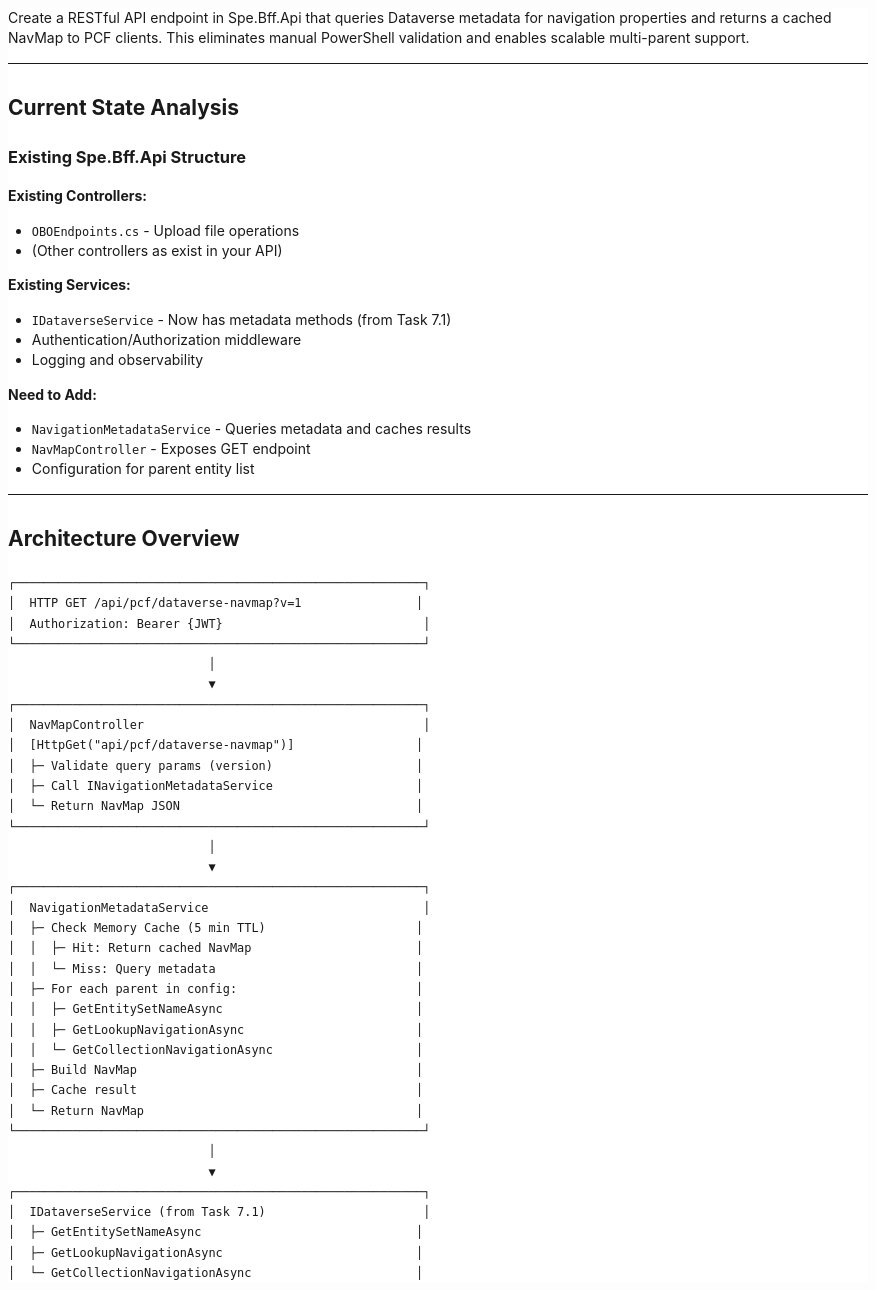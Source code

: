 Create a RESTful API endpoint in Spe.Bff.Api that queries Dataverse metadata for navigation properties and returns a cached NavMap to PCF clients. This eliminates manual PowerShell validation and enables scalable multi-parent support.

---

## Current State Analysis

### Existing Spe.Bff.Api Structure

**Existing Controllers:**
- `OBOEndpoints.cs` - Upload file operations
- (Other controllers as exist in your API)

**Existing Services:**
- `IDataverseService` - Now has metadata methods (from Task 7.1)
- Authentication/Authorization middleware
- Logging and observability

**Need to Add:**
- `NavigationMetadataService` - Queries metadata and caches results
- `NavMapController` - Exposes GET endpoint
- Configuration for parent entity list

---

## Architecture Overview

```
┌─────────────────────────────────────────────────────────┐
│  HTTP GET /api/pcf/dataverse-navmap?v=1                │
│  Authorization: Bearer {JWT}                            │
└─────────────────────────────────────────────────────────┘
                            │
                            ▼
┌─────────────────────────────────────────────────────────┐
│  NavMapController                                       │
│  [HttpGet("api/pcf/dataverse-navmap")]                 │
│  ├─ Validate query params (version)                    │
│  ├─ Call INavigationMetadataService                    │
│  └─ Return NavMap JSON                                 │
└─────────────────────────────────────────────────────────┘
                            │
                            ▼
┌─────────────────────────────────────────────────────────┐
│  NavigationMetadataService                              │
│  ├─ Check Memory Cache (5 min TTL)                     │
│  │  ├─ Hit: Return cached NavMap                       │
│  │  └─ Miss: Query metadata                            │
│  ├─ For each parent in config:                         │
│  │  ├─ GetEntitySetNameAsync                           │
│  │  ├─ GetLookupNavigationAsync                        │
│  │  └─ GetCollectionNavigationAsync                    │
│  ├─ Build NavMap                                       │
│  ├─ Cache result                                       │
│  └─ Return NavMap                                      │
└─────────────────────────────────────────────────────────┘
                            │
                            ▼
┌─────────────────────────────────────────────────────────┐
│  IDataverseService (from Task 7.1)                      │
│  ├─ GetEntitySetNameAsync                              │
│  ├─ GetLookupNavigationAsync                           │
│  └─ GetCollectionNavigationAsync                       │
```